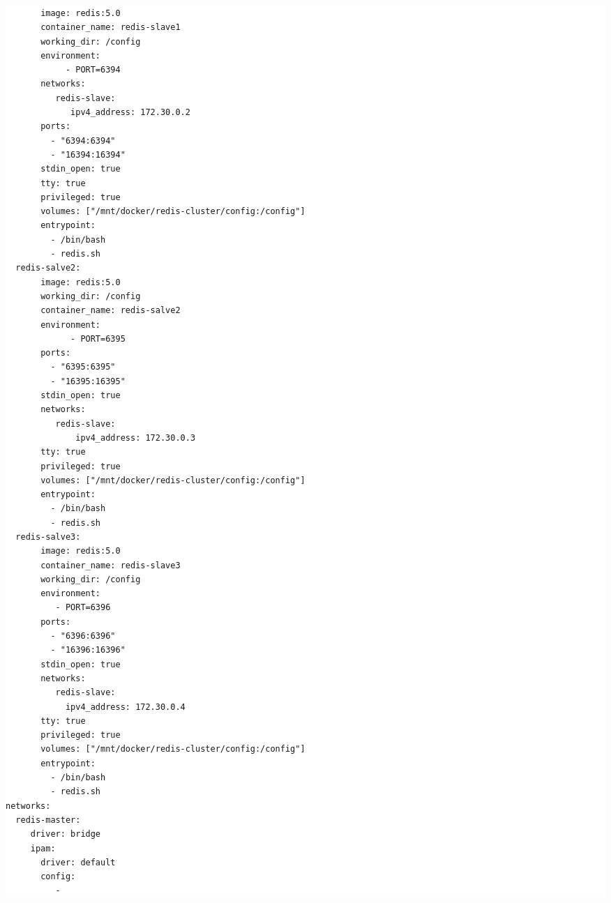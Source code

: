 ```
       image: redis:5.0
       container_name: redis-slave1
       working_dir: /config
       environment:
            - PORT=6394
       networks:
          redis-slave:
             ipv4_address: 172.30.0.2
       ports:
         - "6394:6394"
         - "16394:16394"
       stdin_open: true
       tty: true
       privileged: true
       volumes: ["/mnt/docker/redis-cluster/config:/config"]
       entrypoint:
         - /bin/bash
         - redis.sh
  redis-salve2:
       image: redis:5.0
       working_dir: /config
       container_name: redis-salve2
       environment:
             - PORT=6395
       ports:
         - "6395:6395"
         - "16395:16395"
       stdin_open: true
       networks:
          redis-slave:
              ipv4_address: 172.30.0.3
       tty: true
       privileged: true
       volumes: ["/mnt/docker/redis-cluster/config:/config"]
       entrypoint:
         - /bin/bash
         - redis.sh
  redis-salve3:
       image: redis:5.0
       container_name: redis-slave3
       working_dir: /config
       environment:
          - PORT=6396
       ports:
         - "6396:6396"
         - "16396:16396"
       stdin_open: true
       networks:
          redis-slave:
            ipv4_address: 172.30.0.4
       tty: true
       privileged: true
       volumes: ["/mnt/docker/redis-cluster/config:/config"]
       entrypoint:
         - /bin/bash
         - redis.sh
networks:
  redis-master:
     driver: bridge
     ipam:
       driver: default
       config:
          -
```